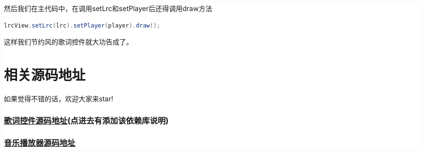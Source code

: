 然后我们在主代码中，在调用setLrc和setPlayer后还得调用draw方法

```java
lrcView.setLrc(lrc).setPlayer(player).draw();

```

这样我们节约风的歌词控件就大功告成了。

# 相关源码地址

如果觉得不错的话，欢迎大家来star!

### [歌词控件源码地址](https://github.com/jsyjst/Yuan-LrcView)(点进去有添加该依赖库说明)

### [音乐播放器源码地址](https://github.com/jsyjst/Yuan-SxMusic)



